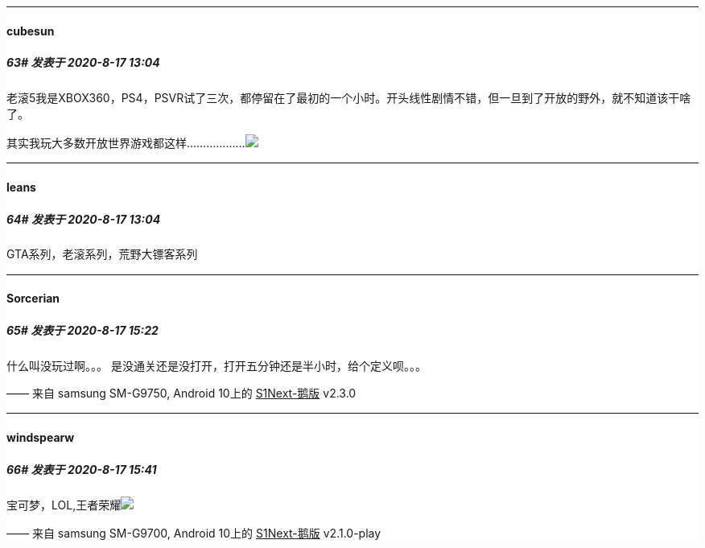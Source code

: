 


-----

####  cubesun  
##### 63#       发表于 2020-8-17 13:04




老滚5我是XBOX360，PS4，PSVR试了三次，都停留在了最初的一个小时。开头线性剧情不错，但一旦到了开放的野外，就不知道该干啥了。


其实我玩大多数开放世界游戏都这样………………<img src="https://static.saraba1st.com/image/smiley/face2017/152.png" referrerpolicy="no-referrer">







-----

####  leans  
##### 64#       发表于 2020-8-17 13:04




GTA系列，老滚系列，荒野大镖客系列







-----

####  Sorcerian  
##### 65#       发表于 2020-8-17 15:22




什么叫没玩过啊。。。
是没通关还是没打开，打开五分钟还是半小时，给个定义呗。。。

—— 来自 samsung SM-G9750, Android 10上的 [S1Next-鹅版](https://github.com/ykrank/S1-Next/releases) v2.3.0







-----

####  windspearw  
##### 66#       发表于 2020-8-17 15:41




宝可梦，LOL,王者荣耀<img src="https://static.saraba1st.com/image/smiley/face2017/028.png" referrerpolicy="no-referrer">

—— 来自 samsung SM-G9700, Android 10上的 [S1Next-鹅版](https://github.com/ykrank/S1-Next/releases) v2.1.0-play
